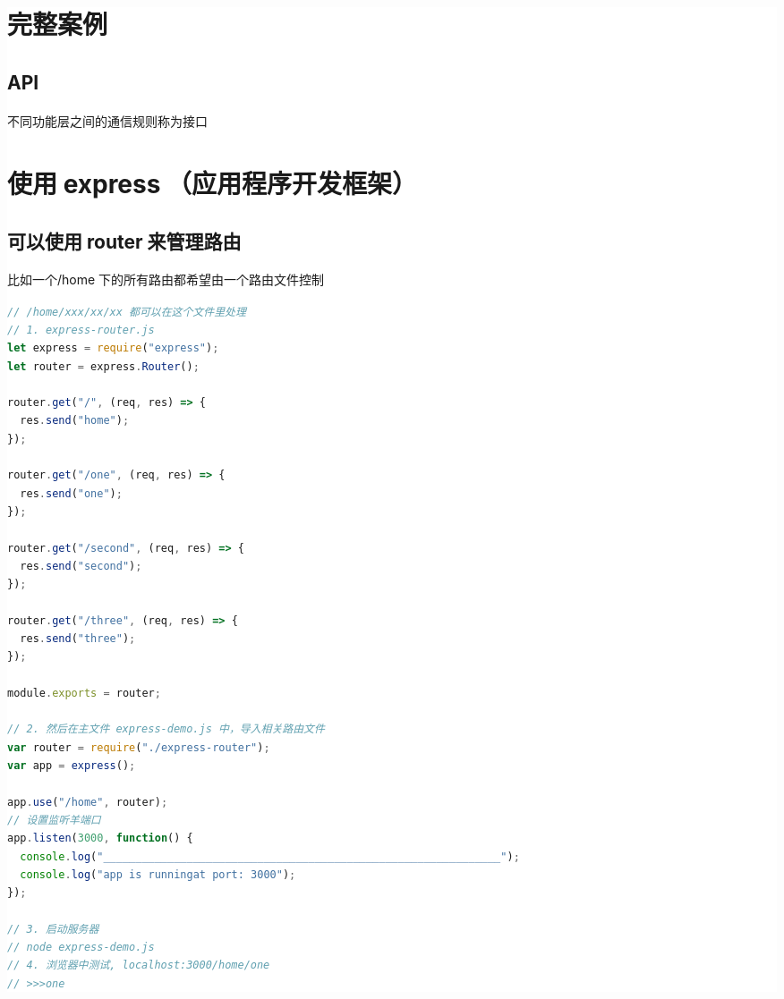 # 完整案例

## API

不同功能层之间的通信规则称为接口

# 使用 express （应用程序开发框架）

## 可以使用 router 来管理路由

比如一个/home 下的所有路由都希望由一个路由文件控制

```js
// /home/xxx/xx/xx 都可以在这个文件里处理
// 1. express-router.js
let express = require("express");
let router = express.Router();

router.get("/", (req, res) => {
  res.send("home");
});

router.get("/one", (req, res) => {
  res.send("one");
});

router.get("/second", (req, res) => {
  res.send("second");
});

router.get("/three", (req, res) => {
  res.send("three");
});

module.exports = router;

// 2. 然后在主文件 express-demo.js 中，导入相关路由文件
var router = require("./express-router");
var app = express();

app.use("/home", router);
// 设置监听羊端口
app.listen(3000, function() {
  console.log("______________________________________________________________");
  console.log("app is runningat port: 3000");
});

// 3. 启动服务器
// node express-demo.js
// 4. 浏览器中测试, localhost:3000/home/one
// >>>one
```
